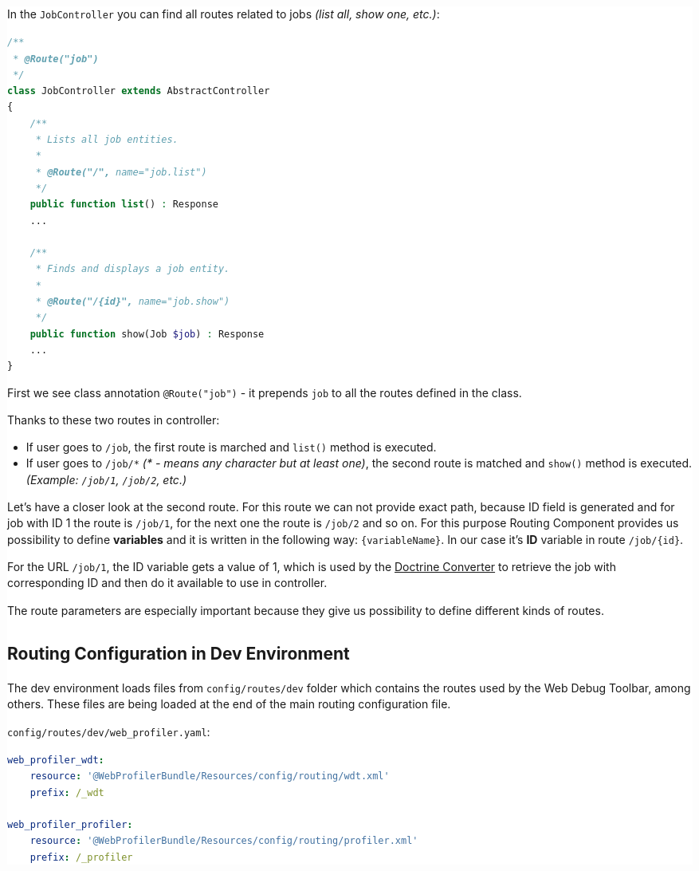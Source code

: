 In the `JobController` you can find all routes related to jobs *(list all, show one, etc.)*:
```php
/**
 * @Route("job")
 */
class JobController extends AbstractController
{
    /**
     * Lists all job entities.
     *
     * @Route("/", name="job.list")
     */
    public function list() : Response
    ...

    /**
     * Finds and displays a job entity.
     *
     * @Route("/{id}", name="job.show")
     */
    public function show(Job $job) : Response
    ...
}
```

First we see class annotation `@Route("job")` - it prepends `job` to all the routes defined in the class.

Thanks to these two routes in controller:
- If user goes to `/job`, the first route is marched and `list()` method is executed.
- If user goes to `/job/*` *(\* - means any character but at least one)*, the second route is matched and `show()` method is executed. *(Example: `/job/1`, `/job/2`, etc.)*  

Let’s have a closer look at the second route. For this route we can not provide exact path, because ID field is generated and for job with ID 1 the route is `/job/1`, for the next one the route is `/job/2` and so on. 
For this purpose Routing Component provides us possibility to define **variables** and it is written in the following way: `{variableName}`. In our case it’s **ID** variable in route `/job/{id}`.  

For the URL `/job/1`, the ID variable gets a value of 1, which is used by the [Doctrine Converter][1] to retrieve the job with corresponding ID and then do it available to use in controller.

The route parameters are especially important because they give us possibility to define different kinds of routes.

## Routing Configuration in Dev Environment

The dev environment loads files from `config/routes/dev` folder which contains the routes used by the Web Debug Toolbar, among others.
These files are being loaded at the end of the main routing configuration file.

`config/routes/dev/web_profiler.yaml`:
```yaml
web_profiler_wdt:
    resource: '@WebProfilerBundle/Resources/config/routing/wdt.xml'
    prefix: /_wdt

web_profiler_profiler:
    resource: '@WebProfilerBundle/Resources/config/routing/profiler.xml'
    prefix: /_profiler
```


[1]: https://symfony.com/doc/5.0/bundles/SensioFrameworkExtraBundle/annotations/converters.html
[2]: http://127.0.0.1/
[3]: https://symfony.com/doc/4.1/routing.html
[4]: https://symfony.com/doc/4.1/routing/requirements.html
[5]: https://www.w3schools.com/tags/ref_httpmethods.asp
[6]: https://github.com/gregurco/jobeet/tree/day5
